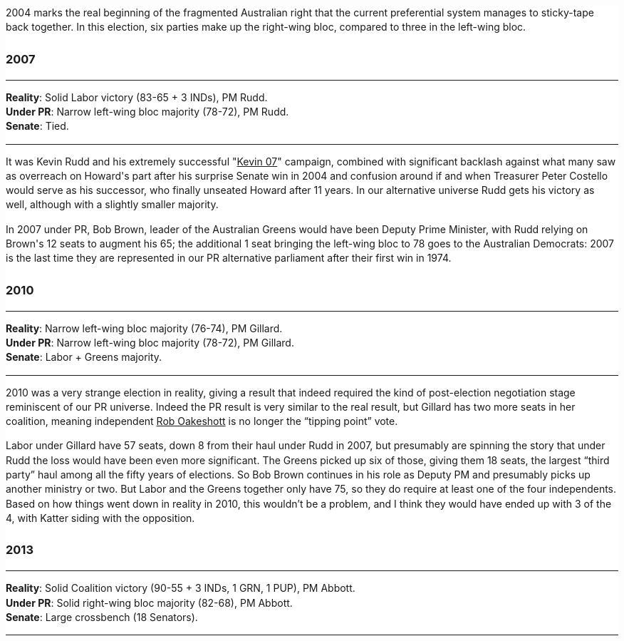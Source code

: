 2004 marks the real beginning of the fragmented Australian right that the current preferential system manages to sticky-tape back together. In this election, six parties make up the right-wing bloc, compared to three in the left-wing bloc. 

### 2007
---
**Reality**: Solid Labor victory (83-65 + 3 INDs), PM Rudd.  
**Under PR**: Narrow left-wing bloc majority (78-72), PM Rudd.  
**Senate**:  Tied.  

---

It was Kevin Rudd and his extremely successful "[Kevin 07](https://en.wikipedia.org/wiki/2007_Australian_federal_election#Election_campaign)" campaign, combined with significant backlash against what many saw as overreach on Howard's part after his surprise Senate win in 2004 and confusion around if and when Treasurer Peter Costello would serve as his successor, who finally unseated Howard after 11 years. In our alternative universe Rudd gets his victory as well, although with a slightly smaller majority. 

In 2007 under PR, Bob Brown, leader of the Australian Greens would have been Deputy Prime Minister, with Rudd relying on Brown's 12 seats to augment his 65; the additional 1 seat bringing the left-wing bloc to 78 goes to the Australian Democrats: 2007 is the last time they are represented in our PR alternative parliament after their first win in 1974. 

### 2010
---
**Reality**: Narrow left-wing bloc majority (76-74), PM Gillard.  
**Under PR**: Narrow left-wing bloc majority (78-72), PM Gillard.  
**Senate**: Labor + Greens majority.  

---

2010 was a very strange election in reality, giving a result that indeed required the kind of post-election negotiation stage reminiscent of our PR universe. Indeed the PR result is very similar to the real result, but Gillard has two more seats in her coalition, meaning independent [Rob Oakeshott](https://en.wikipedia.org/wiki/Rob_Oakeshott) is no longer the “tipping point” vote. 

Labor under Gillard have 57 seats, down 8 from their haul under Rudd in 2007, but presumably are spinning the story that under Rudd the loss would have been even more significant. The Greens picked up six of those, giving them 18 seats, the largest “third party” haul among all the fifty years of elections. So Bob Brown continues in his role as Deputy PM and presumably picks up another ministry or two. But Labor and the Greens together only have 75, so they do require at least one of the four independents. Based on how things went down in reality in 2010, this wouldn’t be a problem, and I think they would have ended up with 3 of the 4, with Katter siding with the opposition. 

### 2013
---
**Reality**: Solid Coalition victory (90-55 + 3 INDs, 1 GRN, 1 PUP), PM Abbott.  
**Under PR**: Solid right-wing bloc majority (82-68), PM Abbott.  
**Senate**: Large crossbench (18 Senators).  

---
